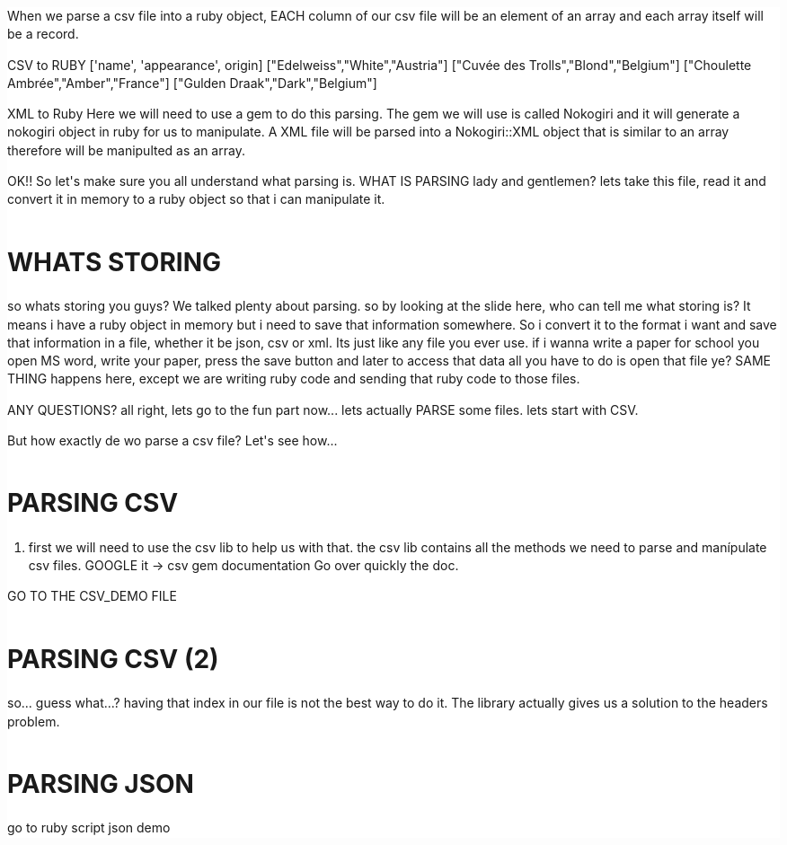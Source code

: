 When we parse a csv file into a ruby object, EACH column of our csv
file will be an element of an array and each array itself will be a record.

CSV to RUBY
['name', 'appearance', origin]
["Edelweiss","White","Austria"]
["Cuvée des Trolls","Blond","Belgium"]
["Choulette Ambrée","Amber","France"]
["Gulden Draak","Dark","Belgium"]

XML to  Ruby
Here we will need to use a gem to do this parsing. The gem we will use is called
Nokogiri and it will generate a nokogiri object in ruby for us to manipulate.
A XML file will be parsed into a Nokogiri::XML object that is similar to an
array therefore will be manipulted as an array.

OK!!
So let's make sure you all understand what parsing is. WHAT IS PARSING lady and
gentlemen?
lets take this file, read it and convert it in memory to a ruby object so that
i can manipulate it.

# WHATS STORING
so whats storing you guys? We talked plenty about parsing. so by looking at the slide
here, who can tell me what storing is?
It means i have a ruby object in memory but i need to save that information somewhere.
So i convert it to the format i want and save that information in a file, whether
it be json, csv or xml. Its just like any file you ever use. if i wanna write a
paper for school you open MS word, write your paper, press the save button and
later to access that data all you have to do is open that file ye? SAME THING
happens here, except we are writing ruby code and sending that ruby code to those
files.

ANY QUESTIONS? all right, lets go to the fun part now... lets actually PARSE
some files. lets start with CSV.

But how exactly de wo parse a csv file? Let's see how...

# PARSING CSV
1. first we will need to use the csv lib to help us with that. the csv lib
contains all the methods we need to parse and manípulate csv files.
GOOGLE it -> csv gem documentation
Go over quickly the doc.

GO TO THE CSV_DEMO FILE

# PARSING CSV (2)
so... guess what...? having that index in our file is not the best way to do it.
The library actually gives us a solution to the headers problem.

# PARSING JSON
go to ruby script json demo
